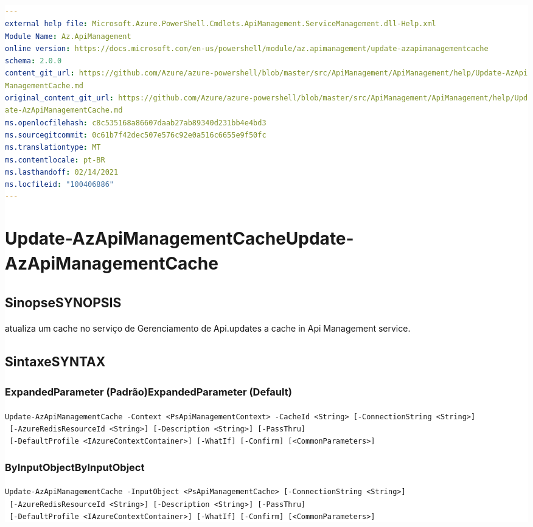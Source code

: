 ```yaml
---
external help file: Microsoft.Azure.PowerShell.Cmdlets.ApiManagement.ServiceManagement.dll-Help.xml
Module Name: Az.ApiManagement
online version: https://docs.microsoft.com/en-us/powershell/module/az.apimanagement/update-azapimanagementcache
schema: 2.0.0
content_git_url: https://github.com/Azure/azure-powershell/blob/master/src/ApiManagement/ApiManagement/help/Update-AzApiManagementCache.md
original_content_git_url: https://github.com/Azure/azure-powershell/blob/master/src/ApiManagement/ApiManagement/help/Update-AzApiManagementCache.md
ms.openlocfilehash: c8c535168a86607daab27ab89340d231bb4e4bd3
ms.sourcegitcommit: 0c61b7f42dec507e576c92e0a516c6655e9f50fc
ms.translationtype: MT
ms.contentlocale: pt-BR
ms.lasthandoff: 02/14/2021
ms.locfileid: "100406886"
---
```

# <span data-ttu-id="3ad54-101">Update-AzApiManagementCache</span><span class="sxs-lookup"><span data-stu-id="3ad54-101">Update-AzApiManagementCache</span></span>

## <span data-ttu-id="3ad54-102">Sinopse</span><span class="sxs-lookup"><span data-stu-id="3ad54-102">SYNOPSIS</span></span>
<span data-ttu-id="3ad54-103">atualiza um cache no serviço de Gerenciamento de Api.</span><span class="sxs-lookup"><span data-stu-id="3ad54-103">updates a cache in Api Management service.</span></span>

## <span data-ttu-id="3ad54-104">Sintaxe</span><span class="sxs-lookup"><span data-stu-id="3ad54-104">SYNTAX</span></span>

### <span data-ttu-id="3ad54-105">ExpandedParameter (Padrão)</span><span class="sxs-lookup"><span data-stu-id="3ad54-105">ExpandedParameter (Default)</span></span>
```
Update-AzApiManagementCache -Context <PsApiManagementContext> -CacheId <String> [-ConnectionString <String>]
 [-AzureRedisResourceId <String>] [-Description <String>] [-PassThru]
 [-DefaultProfile <IAzureContextContainer>] [-WhatIf] [-Confirm] [<CommonParameters>]
```

### <span data-ttu-id="3ad54-106">ByInputObject</span><span class="sxs-lookup"><span data-stu-id="3ad54-106">ByInputObject</span></span>
```
Update-AzApiManagementCache -InputObject <PsApiManagementCache> [-ConnectionString <String>]
 [-AzureRedisResourceId <String>] [-Description <String>] [-PassThru]
 [-DefaultProfile <IAzureContextContainer>] [-WhatIf] [-Confirm] [<CommonParameters>]
```

